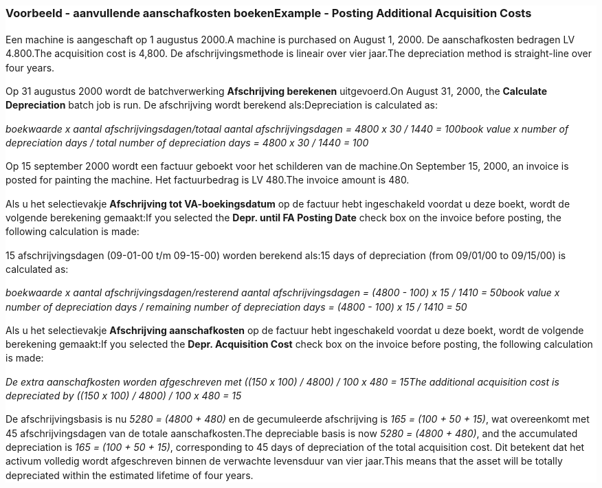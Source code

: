 ### <a name="example---posting-additional-acquisition-costs"></a><span data-ttu-id="47827-153">Voorbeeld - aanvullende aanschafkosten boeken</span><span class="sxs-lookup"><span data-stu-id="47827-153">Example - Posting Additional Acquisition Costs</span></span>
<span data-ttu-id="47827-154">Een machine is aangeschaft op 1 augustus 2000.</span><span class="sxs-lookup"><span data-stu-id="47827-154">A machine is purchased on August 1, 2000.</span></span> <span data-ttu-id="47827-155">De aanschafkosten bedragen LV 4.800.</span><span class="sxs-lookup"><span data-stu-id="47827-155">The acquisition cost is 4,800.</span></span> <span data-ttu-id="47827-156">De afschrijvingsmethode is lineair over vier jaar.</span><span class="sxs-lookup"><span data-stu-id="47827-156">The depreciation method is straight-line over four years.</span></span>

<span data-ttu-id="47827-157">Op 31 augustus 2000 wordt de batchverwerking **Afschrijving berekenen** uitgevoerd.</span><span class="sxs-lookup"><span data-stu-id="47827-157">On August 31, 2000, the **Calculate Depreciation** batch job is run.</span></span> <span data-ttu-id="47827-158">De afschrijving wordt berekend als:</span><span class="sxs-lookup"><span data-stu-id="47827-158">Depreciation is calculated as:</span></span>

<span data-ttu-id="47827-159">*boekwaarde x aantal afschrijvingsdagen/totaal aantal afschrijvingsdagen = 4800 x 30 / 1440 = 100*</span><span class="sxs-lookup"><span data-stu-id="47827-159">*book value x number of depreciation days / total number of depreciation days = 4800 x 30 / 1440 = 100*</span></span>  

<span data-ttu-id="47827-160">Op 15 september 2000 wordt een factuur geboekt voor het schilderen van de machine.</span><span class="sxs-lookup"><span data-stu-id="47827-160">On September 15, 2000, an invoice is posted for painting the machine.</span></span> <span data-ttu-id="47827-161">Het factuurbedrag is LV 480.</span><span class="sxs-lookup"><span data-stu-id="47827-161">The invoice amount is 480.</span></span>

<span data-ttu-id="47827-162">Als u het selectievakje **Afschrijving tot VA-boekingsdatum** op de factuur hebt ingeschakeld voordat u deze boekt, wordt de volgende berekening gemaakt:</span><span class="sxs-lookup"><span data-stu-id="47827-162">If you selected the **Depr. until FA Posting Date** check box on the invoice before posting, the following calculation is made:</span></span>  

<span data-ttu-id="47827-163">15 afschrijvingsdagen (09-01-00 t/m 09-15-00) worden berekend als:</span><span class="sxs-lookup"><span data-stu-id="47827-163">15 days of depreciation (from 09/01/00 to 09/15/00) is calculated as:</span></span>

<span data-ttu-id="47827-164">*boekwaarde x aantal afschrijvingsdagen/resterend aantal afschrijvingsdagen = (4800 - 100) x 15 / 1410 = 50*</span><span class="sxs-lookup"><span data-stu-id="47827-164">*book value x number of depreciation days / remaining number of depreciation days = (4800 - 100) x 15 / 1410 = 50*</span></span>

<span data-ttu-id="47827-165">Als u het selectievakje **Afschrijving aanschafkosten** op de factuur hebt ingeschakeld voordat u deze boekt, wordt de volgende berekening gemaakt:</span><span class="sxs-lookup"><span data-stu-id="47827-165">If you selected the **Depr. Acquisition Cost** check box on the invoice before posting, the following calculation is made:</span></span>  

<span data-ttu-id="47827-166">*De extra aanschafkosten worden afgeschreven met ((150 x 100) / 4800) / 100 x 480 = 15*</span><span class="sxs-lookup"><span data-stu-id="47827-166">*The additional acquisition cost is depreciated by ((150 x 100) / 4800) / 100 x 480 = 15*</span></span>

<span data-ttu-id="47827-167">De afschrijvingsbasis is nu *5280 = (4800 + 480)* en de gecumuleerde afschrijving is *165 = (100 + 50 + 15)*, wat overeenkomt met 45 afschrijvingsdagen van de totale aanschafkosten.</span><span class="sxs-lookup"><span data-stu-id="47827-167">The depreciable basis is now *5280 = (4800 + 480)*, and the accumulated depreciation is *165 = (100 + 50 + 15)*, corresponding to 45 days of depreciation of the total acquisition cost.</span></span> <span data-ttu-id="47827-168">Dit betekent dat het activum volledig wordt afgeschreven binnen de verwachte levensduur van vier jaar.</span><span class="sxs-lookup"><span data-stu-id="47827-168">This means that the asset will be totally depreciated within the estimated lifetime of four years.</span></span>  
